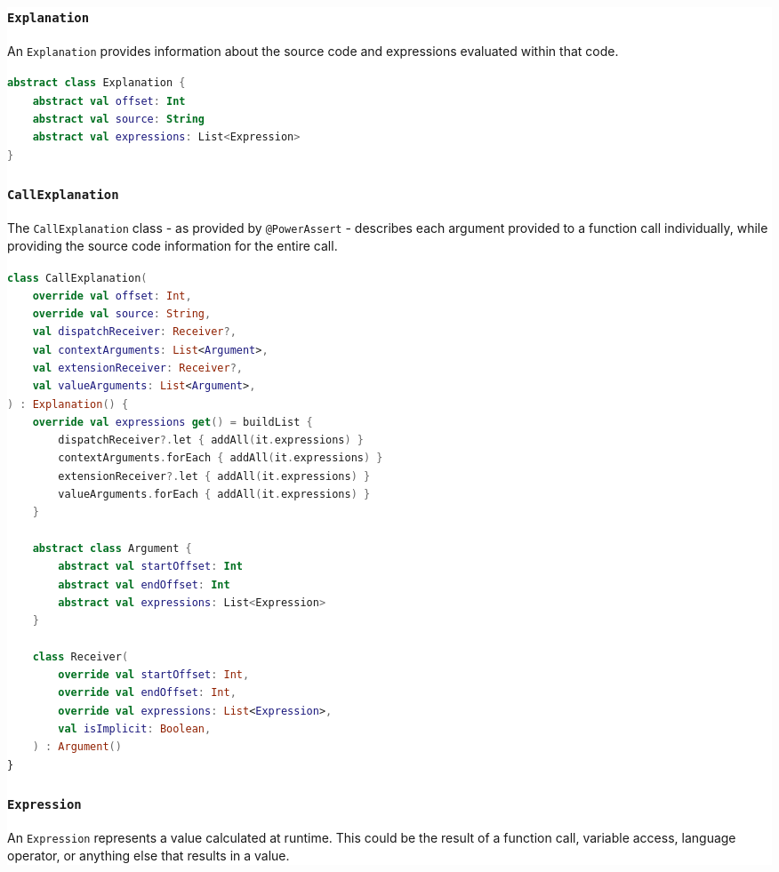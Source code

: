 ### `Explanation`

An `Explanation` provides information about the source code and expressions evaluated within that code.

```kotlin
abstract class Explanation {
    abstract val offset: Int
    abstract val source: String
    abstract val expressions: List<Expression>
}
```

### `CallExplanation`

The `CallExplanation` class - as provided by `@PowerAssert` - describes each argument provided to a function call
individually, while providing the source code information for the entire call.

```kotlin
class CallExplanation(
    override val offset: Int,
    override val source: String,
    val dispatchReceiver: Receiver?,
    val contextArguments: List<Argument>,
    val extensionReceiver: Receiver?,
    val valueArguments: List<Argument>,
) : Explanation() {
    override val expressions get() = buildList {
        dispatchReceiver?.let { addAll(it.expressions) }
        contextArguments.forEach { addAll(it.expressions) }
        extensionReceiver?.let { addAll(it.expressions) }
        valueArguments.forEach { addAll(it.expressions) }
    }
    
    abstract class Argument {
        abstract val startOffset: Int
        abstract val endOffset: Int
        abstract val expressions: List<Expression>
    }

    class Receiver(
        override val startOffset: Int,
        override val endOffset: Int,
        override val expressions: List<Expression>,
        val isImplicit: Boolean,
    ) : Argument()
}
```

### `Expression`

An `Expression` represents a value calculated at runtime. This could be the result of a function call, variable access,
language operator, or anything else that results in a value. 
